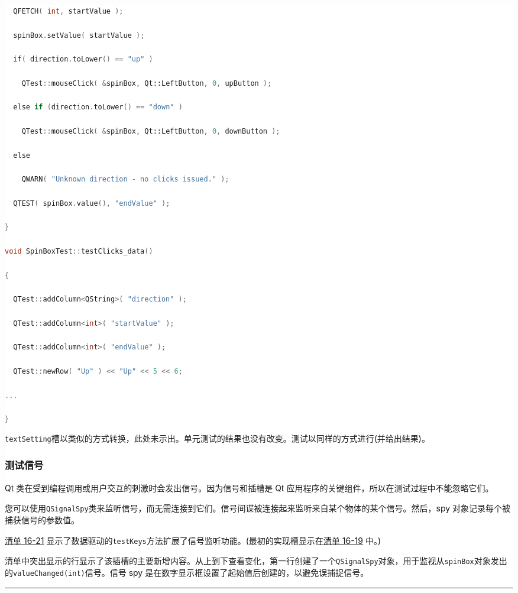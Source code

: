 ```cpp
  QFETCH( int, startValue );

  spinBox.setValue( startValue );

  if( direction.toLower() == "up" )

    QTest::mouseClick( &spinBox, Qt::LeftButton, 0, upButton );

  else if (direction.toLower() == "down" )

    QTest::mouseClick( &spinBox, Qt::LeftButton, 0, downButton );

  else

    QWARN( "Unknown direction - no clicks issued." );

  QTEST( spinBox.value(), "endValue" );

}

void SpinBoxTest::testClicks_data()

{

  QTest::addColumn<QString>( "direction" );

  QTest::addColumn<int>( "startValue" );

  QTest::addColumn<int>( "endValue" );

  QTest::newRow( "Up" ) << "Up" << 5 << 6;

...

}
```

`textSetting`槽以类似的方式转换，此处未示出。单元测试的结果也没有改变。测试以同样的方式进行(并给出结果)。

### 测试信号

Qt 类在受到编程调用或用户交互的刺激时会发出信号。因为信号和插槽是 Qt 应用程序的关键组件，所以在测试过程中不能忽略它们。

您可以使用`QSignalSpy`类来监听信号，而无需连接到它们。信号间谍被连接起来监听来自某个物体的某个信号。然后，spy 对象记录每个被捕获信号的参数值。

[清单 16-21](#testing_keyboard_interactionmnow_with_ad) 显示了数据驱动的`testKeys`方法扩展了信号监听功能。(最初的实现槽显示在[清单 16-19](#testing_keyboard_interaction_using_a_dat) 中。)

清单中突出显示的行显示了该插槽的主要新增内容。从上到下查看变化，第一行创建了一个`QSignalSpy`对象，用于监视从`spinBox`对象发出的`valueChanged(int)`信号。信号 spy 是在数字显示框设置了起始值后创建的，以避免误捕捉信号。

* * *
